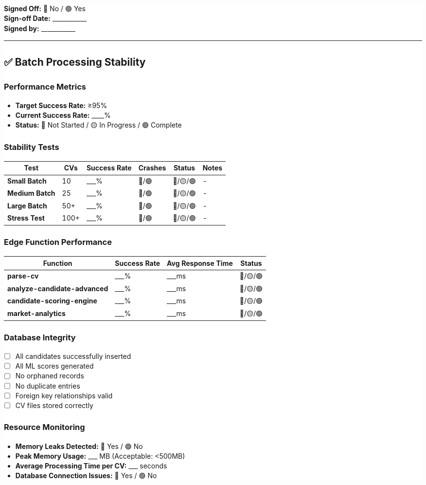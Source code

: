 **Signed Off:** 🔴 No / 🟢 Yes  
**Sign-off Date:** ___________  
**Signed by:** ___________

---

## ✅ Batch Processing Stability

### Performance Metrics
- **Target Success Rate:** ≥95%
- **Current Success Rate:** ____%
- **Status:** 🔴 Not Started / 🟡 In Progress / 🟢 Complete

### Stability Tests

| Test | CVs | Success Rate | Crashes | Status | Notes |
|------|-----|--------------|---------|--------|-------|
| **Small Batch** | 10 | ___% | 🔴/🟢 | 🔴/🟡/🟢 | - |
| **Medium Batch** | 25 | ___% | 🔴/🟢 | 🔴/🟡/🟢 | - |
| **Large Batch** | 50+ | ___% | 🔴/🟢 | 🔴/🟡/🟢 | - |
| **Stress Test** | 100+ | ___% | 🔴/🟢 | 🔴/🟡/🟢 | - |

### Edge Function Performance

| Function | Success Rate | Avg Response Time | Status |
|----------|--------------|------------------|--------|
| **parse-cv** | ___% | ___ms | 🔴/🟡/🟢 |
| **analyze-candidate-advanced** | ___% | ___ms | 🔴/🟡/🟢 |
| **candidate-scoring-engine** | ___% | ___ms | 🔴/🟡/🟢 |
| **market-analytics** | ___% | ___ms | 🔴/🟡/🟢 |

### Database Integrity

- [ ] All candidates successfully inserted
- [ ] All ML scores generated
- [ ] No orphaned records
- [ ] No duplicate entries
- [ ] Foreign key relationships valid
- [ ] CV files stored correctly

### Resource Monitoring

- **Memory Leaks Detected:** 🔴 Yes / 🟢 No
- **Peak Memory Usage:** ___ MB (Acceptable: <500MB)
- **Average Processing Time per CV:** ___ seconds
- **Database Connection Issues:** 🔴 Yes / 🟢 No
